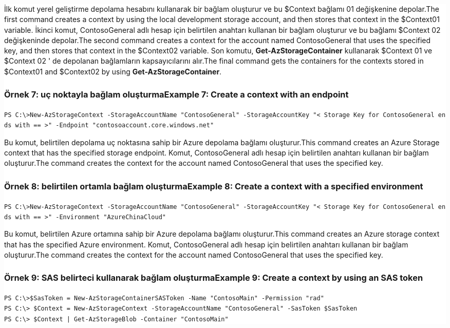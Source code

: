 <span data-ttu-id="65b4d-134">İlk komut yerel geliştirme depolama hesabını kullanarak bir bağlam oluşturur ve bu $Context bağlamı 01 değişkenine depolar.</span><span class="sxs-lookup"><span data-stu-id="65b4d-134">The first command creates a context by using the local development storage account, and then stores that context in the $Context01 variable.</span></span>
<span data-ttu-id="65b4d-135">İkinci komut, ContosoGeneral adlı hesap için belirtilen anahtarı kullanan bir bağlam oluşturur ve bu bağlamı $Context 02 değişkeninde depolar.</span><span class="sxs-lookup"><span data-stu-id="65b4d-135">The second command creates a context for the account named ContosoGeneral that uses the specified key, and then stores that context in the $Context02 variable.</span></span>
<span data-ttu-id="65b4d-136">Son komutu, **Get-AzStorageContainer** kullanarak $Context 01 ve $Context 02 ' de depolanan bağlamların kapsayıcılarını alır.</span><span class="sxs-lookup"><span data-stu-id="65b4d-136">The final command gets the containers for the contexts stored in $Context01 and $Context02 by using **Get-AzStorageContainer**.</span></span>

### <span data-ttu-id="65b4d-137">Örnek 7: uç noktayla bağlam oluşturma</span><span class="sxs-lookup"><span data-stu-id="65b4d-137">Example 7: Create a context with an endpoint</span></span>
```
PS C:\>New-AzStorageContext -StorageAccountName "ContosoGeneral" -StorageAccountKey "< Storage Key for ContosoGeneral ends with == >" -Endpoint "contosoaccount.core.windows.net"
```

<span data-ttu-id="65b4d-138">Bu komut, belirtilen depolama uç noktasına sahip bir Azure depolama bağlamı oluşturur.</span><span class="sxs-lookup"><span data-stu-id="65b4d-138">This command creates an Azure Storage context that has the specified storage endpoint.</span></span>
<span data-ttu-id="65b4d-139">Komut, ContosoGeneral adlı hesap için belirtilen anahtarı kullanan bir bağlam oluşturur.</span><span class="sxs-lookup"><span data-stu-id="65b4d-139">The command creates the context for the account named ContosoGeneral that uses the specified key.</span></span>

### <span data-ttu-id="65b4d-140">Örnek 8: belirtilen ortamla bağlam oluşturma</span><span class="sxs-lookup"><span data-stu-id="65b4d-140">Example 8: Create a context with a specified environment</span></span>
```
PS C:\>New-AzStorageContext -StorageAccountName "ContosoGeneral" -StorageAccountKey "< Storage Key for ContosoGeneral ends with == >" -Environment "AzureChinaCloud"
```

<span data-ttu-id="65b4d-141">Bu komut, belirtilen Azure ortamına sahip bir Azure depolama bağlamı oluşturur.</span><span class="sxs-lookup"><span data-stu-id="65b4d-141">This command creates an Azure storage context that has the specified Azure environment.</span></span>
<span data-ttu-id="65b4d-142">Komut, ContosoGeneral adlı hesap için belirtilen anahtarı kullanan bir bağlam oluşturur.</span><span class="sxs-lookup"><span data-stu-id="65b4d-142">The command creates the context for the account named ContosoGeneral that uses the specified key.</span></span>

### <span data-ttu-id="65b4d-143">Örnek 9: SAS belirteci kullanarak bağlam oluşturma</span><span class="sxs-lookup"><span data-stu-id="65b4d-143">Example 9: Create a context by using an SAS token</span></span>
```
PS C:\>$SasToken = New-AzStorageContainerSASToken -Name "ContosoMain" -Permission "rad"
PS C:\> $Context = New-AzStorageContext -StorageAccountName "ContosoGeneral" -SasToken $SasToken
PS C:\> $Context | Get-AzStorageBlob -Container "ContosoMain"
```
